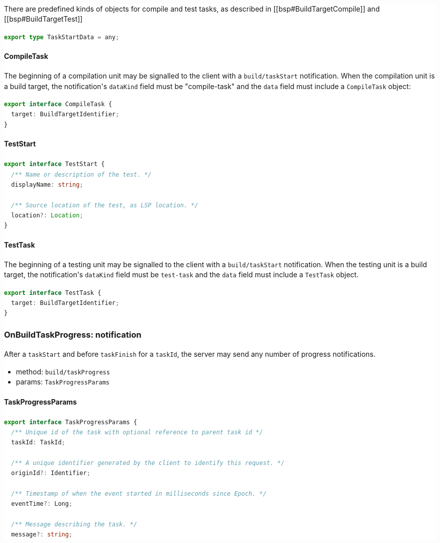 There are predefined kinds of objects for compile and test tasks, as described
in [[bsp#BuildTargetCompile]] and [[bsp#BuildTargetTest]]

```ts
export type TaskStartData = any;
```

#### CompileTask

The beginning of a compilation unit may be signalled to the client with a
`build/taskStart` notification. When the compilation unit is a build target, the
notification's `dataKind` field must be "compile-task" and the `data` field must
include a `CompileTask` object:

```ts
export interface CompileTask {
  target: BuildTargetIdentifier;
}
```

#### TestStart

```ts
export interface TestStart {
  /** Name or description of the test. */
  displayName: string;

  /** Source location of the test, as LSP location. */
  location?: Location;
}
```

#### TestTask

The beginning of a testing unit may be signalled to the client with a
`build/taskStart` notification. When the testing unit is a build target, the
notification's `dataKind` field must be `test-task` and the `data` field must
include a `TestTask` object.

```ts
export interface TestTask {
  target: BuildTargetIdentifier;
}
```

### OnBuildTaskProgress: notification

After a `taskStart` and before `taskFinish` for a `taskId`, the server may send
any number of progress notifications.

- method: `build/taskProgress`
- params: `TaskProgressParams`

#### TaskProgressParams

```ts
export interface TaskProgressParams {
  /** Unique id of the task with optional reference to parent task id */
  taskId: TaskId;

  /** A unique identifier generated by the client to identify this request. */
  originId?: Identifier;

  /** Timestamp of when the event started in milliseconds since Epoch. */
  eventTime?: Long;

  /** Message describing the task. */
  message?: string;

```